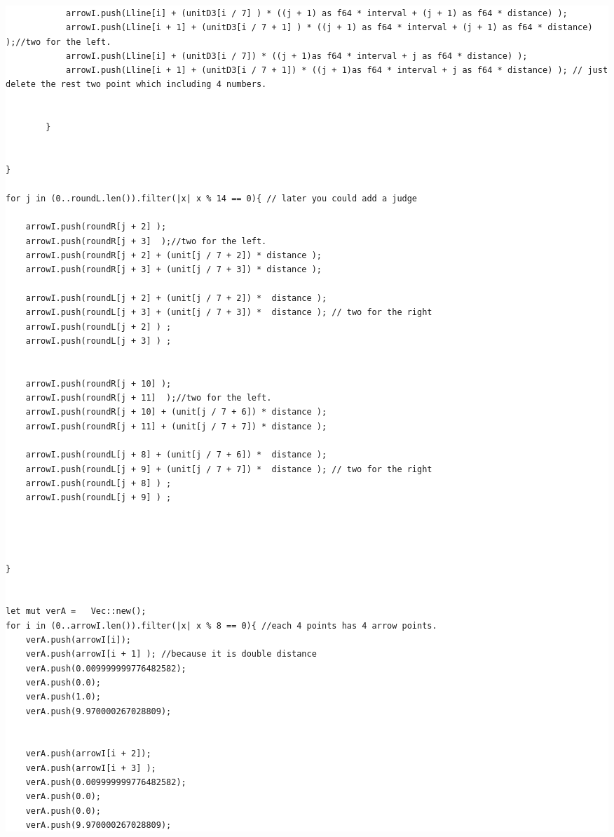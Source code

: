                 arrowI.push(Lline[i] + (unitD3[i / 7] ) * ((j + 1) as f64 * interval + (j + 1) as f64 * distance) );
                arrowI.push(Lline[i + 1] + (unitD3[i / 7 + 1] ) * ((j + 1) as f64 * interval + (j + 1) as f64 * distance) );//two for the left.
                arrowI.push(Lline[i] + (unitD3[i / 7]) * ((j + 1)as f64 * interval + j as f64 * distance) );
                arrowI.push(Lline[i + 1] + (unitD3[i / 7 + 1]) * ((j + 1)as f64 * interval + j as f64 * distance) ); // just delete the rest two point which including 4 numbers.


            }


    }

    for j in (0..roundL.len()).filter(|x| x % 14 == 0){ // later you could add a judge

        arrowI.push(roundR[j + 2] );
        arrowI.push(roundR[j + 3]  );//two for the left.
        arrowI.push(roundR[j + 2] + (unit[j / 7 + 2]) * distance );
        arrowI.push(roundR[j + 3] + (unit[j / 7 + 3]) * distance );

        arrowI.push(roundL[j + 2] + (unit[j / 7 + 2]) *  distance );
        arrowI.push(roundL[j + 3] + (unit[j / 7 + 3]) *  distance ); // two for the right
        arrowI.push(roundL[j + 2] ) ;
        arrowI.push(roundL[j + 3] ) ;


        arrowI.push(roundR[j + 10] );
        arrowI.push(roundR[j + 11]  );//two for the left.
        arrowI.push(roundR[j + 10] + (unit[j / 7 + 6]) * distance );
        arrowI.push(roundR[j + 11] + (unit[j / 7 + 7]) * distance );

        arrowI.push(roundL[j + 8] + (unit[j / 7 + 6]) *  distance );
        arrowI.push(roundL[j + 9] + (unit[j / 7 + 7]) *  distance ); // two for the right
        arrowI.push(roundL[j + 8] ) ;
        arrowI.push(roundL[j + 9] ) ;




    }


    let mut verA =   Vec::new();
    for i in (0..arrowI.len()).filter(|x| x % 8 == 0){ //each 4 points has 4 arrow points.
        verA.push(arrowI[i]);
        verA.push(arrowI[i + 1] ); //because it is double distance
        verA.push(0.009999999776482582);
        verA.push(0.0);
        verA.push(1.0);
        verA.push(9.970000267028809);


        verA.push(arrowI[i + 2]);
        verA.push(arrowI[i + 3] );
        verA.push(0.009999999776482582);
        verA.push(0.0);
        verA.push(0.0);
        verA.push(9.970000267028809);

